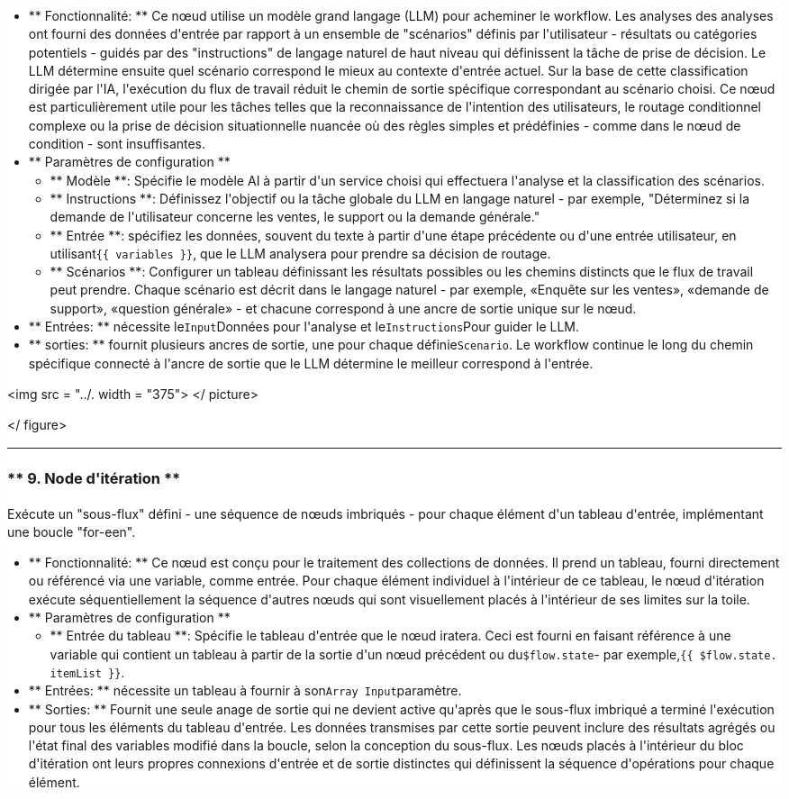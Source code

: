 * ** Fonctionnalité: ** Ce nœud utilise un modèle grand langage (LLM) pour acheminer le workflow. Les analyses des analyses ont fourni des données d'entrée par rapport à un ensemble de "scénarios" définis par l'utilisateur - résultats ou catégories potentiels - guidés par des "instructions" de langage naturel de haut niveau qui définissent la tâche de prise de décision. Le LLM détermine ensuite quel scénario correspond le mieux au contexte d'entrée actuel. Sur la base de cette classification dirigée par l'IA, l'exécution du flux de travail réduit le chemin de sortie spécifique correspondant au scénario choisi. Ce nœud est particulièrement utile pour les tâches telles que la reconnaissance de l'intention des utilisateurs, le routage conditionnel complexe ou la prise de décision situationnelle nuancée où des règles simples et prédéfinies - comme dans le nœud de condition - sont insuffisantes.
* ** Paramètres de configuration **
  * ** Modèle **: Spécifie le modèle AI à partir d'un service choisi qui effectuera l'analyse et la classification des scénarios.
  * ** Instructions **: Définissez l'objectif ou la tâche globale du LLM en langage naturel - par exemple, "Déterminez si la demande de l'utilisateur concerne les ventes, le support ou la demande générale."
  * ** Entrée **: spécifiez les données, souvent du texte à partir d'une étape précédente ou d'une entrée utilisateur, en utilisant`{{ variables }}`, que le LLM analysera pour prendre sa décision de routage.
  * ** Scénarios **: Configurer un tableau définissant les résultats possibles ou les chemins distincts que le flux de travail peut prendre. Chaque scénario est décrit dans le langage naturel - par exemple, «Enquête sur les ventes», «demande de support», «question générale» - et chacune correspond à une ancre de sortie unique sur le nœud.
* ** Entrées: ** nécessite le`Input`Données pour l'analyse et le`Instructions`Pour guider le LLM.
* ** sorties: ** fournit plusieurs ancres de sortie, une pour chaque définie`Scenario`. Le workflow continue le long du chemin spécifique connecté à l'ancre de sortie que le LLM détermine le meilleur correspond à l'entrée.

<gigne> <mage> <source srcset = "../. gitbook / actifs / agentflowv2 / darkmode / v2-09-d.png" media = "(préfère-Color-Scheme: Dark)"> <img src = "../. width = "375"> </ picture> <figcaption> </gigcaption> </ figure>

***

### ** 9. Node d'itération **

Exécute un "sous-flux" défini - une séquence de nœuds imbriqués - pour chaque élément d'un tableau d'entrée, implémentant une boucle "for-een".

* ** Fonctionnalité: ** Ce nœud est conçu pour le traitement des collections de données. Il prend un tableau, fourni directement ou référencé via une variable, comme entrée. Pour chaque élément individuel à l'intérieur de ce tableau, le nœud d'itération exécute séquentiellement la séquence d'autres nœuds qui sont visuellement placés à l'intérieur de ses limites sur la toile.
* ** Paramètres de configuration **
  * ** Entrée du tableau **: Spécifie le tableau d'entrée que le nœud iratera. Ceci est fourni en faisant référence à une variable qui contient un tableau à partir de la sortie d'un nœud précédent ou du`$flow.state`- par exemple,`{{ $flow.state.itemList }}`.
* ** Entrées: ** nécessite un tableau à fournir à son`Array Input`paramètre.
* ** Sorties: ** Fournit une seule anage de sortie qui ne devient active qu'après que le sous-flux imbriqué a terminé l'exécution pour tous les éléments du tableau d'entrée. Les données transmises par cette sortie peuvent inclure des résultats agrégés ou l'état final des variables modifié dans la boucle, selon la conception du sous-flux. Les nœuds placés à l'intérieur du bloc d'itération ont leurs propres connexions d'entrée et de sortie distinctes qui définissent la séquence d'opérations pour chaque élément.

